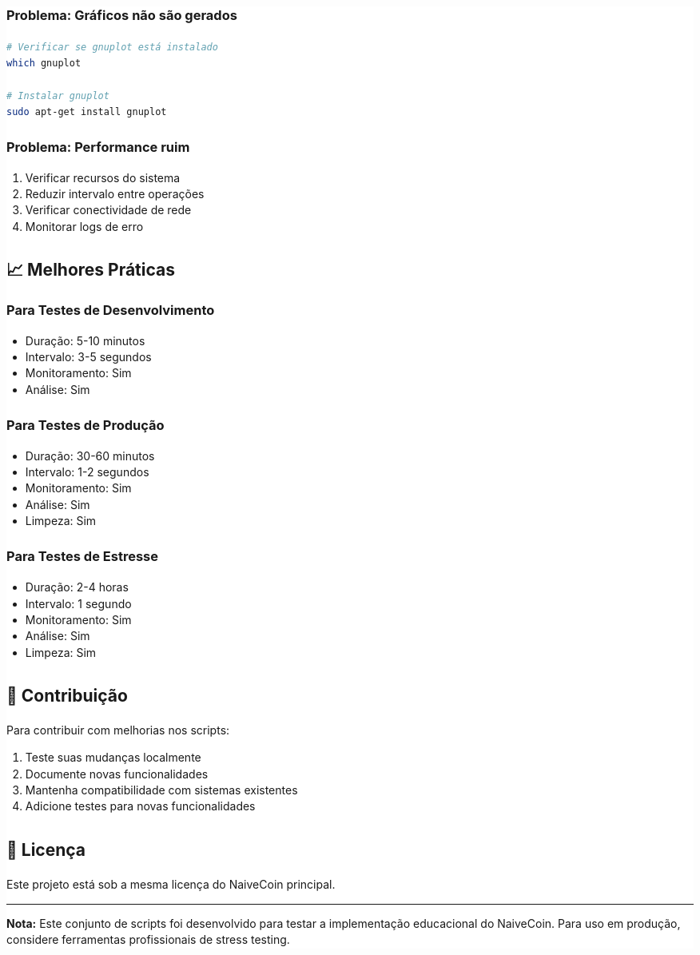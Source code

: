 ### Problema: Gráficos não são gerados
```bash
# Verificar se gnuplot está instalado
which gnuplot

# Instalar gnuplot
sudo apt-get install gnuplot
```

### Problema: Performance ruim
1. Verificar recursos do sistema
2. Reduzir intervalo entre operações
3. Verificar conectividade de rede
4. Monitorar logs de erro

## 📈 Melhores Práticas

### Para Testes de Desenvolvimento
- Duração: 5-10 minutos
- Intervalo: 3-5 segundos
- Monitoramento: Sim
- Análise: Sim

### Para Testes de Produção
- Duração: 30-60 minutos
- Intervalo: 1-2 segundos
- Monitoramento: Sim
- Análise: Sim
- Limpeza: Sim

### Para Testes de Estresse
- Duração: 2-4 horas
- Intervalo: 1 segundo
- Monitoramento: Sim
- Análise: Sim
- Limpeza: Sim

## 🤝 Contribuição

Para contribuir com melhorias nos scripts:

1. Teste suas mudanças localmente
2. Documente novas funcionalidades
3. Mantenha compatibilidade com sistemas existentes
4. Adicione testes para novas funcionalidades

## 📄 Licença

Este projeto está sob a mesma licença do NaiveCoin principal.

---

**Nota:** Este conjunto de scripts foi desenvolvido para testar a implementação educacional do NaiveCoin. Para uso em produção, considere ferramentas profissionais de stress testing. 